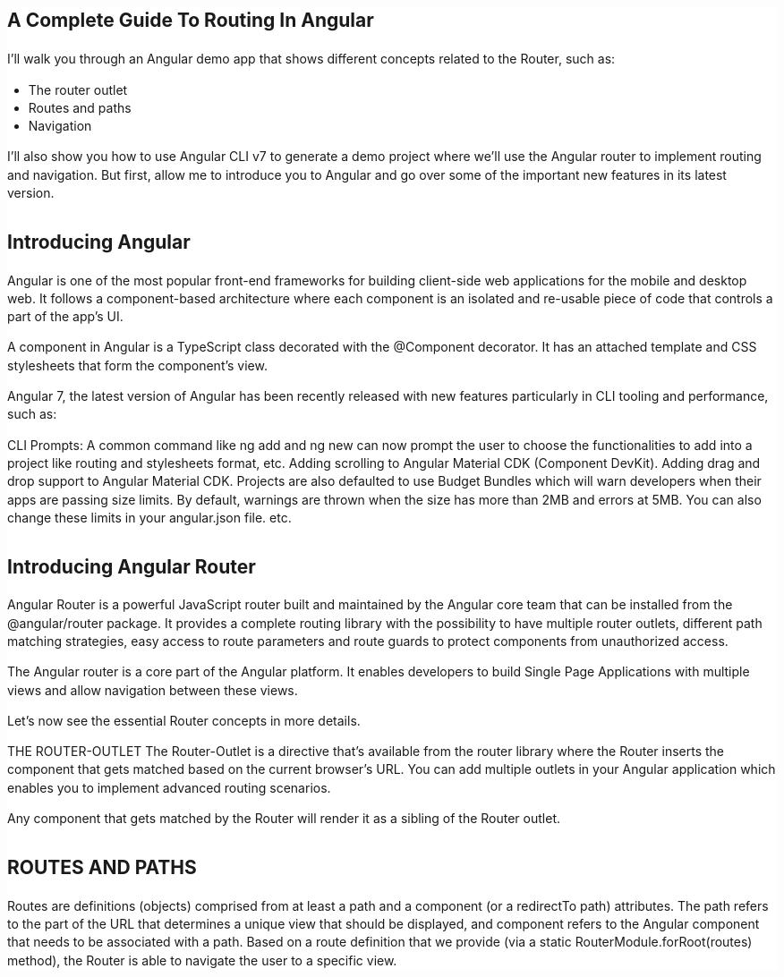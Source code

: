  ## A Complete Guide To Routing In Angular
I’ll walk you through an Angular demo app that shows different concepts related to the Router, such as:

* The router outlet
* Routes and paths
* Navigation

I’ll also show you how to use Angular CLI v7 to generate a demo project where we’ll use the Angular router to implement routing and navigation. But first, allow me to introduce you to Angular and go over some of the important new features in its latest version.

## Introducing Angular
Angular is one of the most popular front-end frameworks for building client-side web applications for the mobile and desktop web. It follows a component-based architecture where each component is an isolated and re-usable piece of code that controls a part of the app’s UI.

A component in Angular is a TypeScript class decorated with the @Component decorator. It has an attached template and CSS stylesheets that form the component’s view.

Angular 7, the latest version of Angular has been recently released with new features particularly in CLI tooling and performance, such as:

CLI Prompts: A common command like ng add and ng new can now prompt the user to choose the functionalities to add into a project like routing and stylesheets format, etc.
Adding scrolling to Angular Material CDK (Component DevKit).
Adding drag and drop support to Angular Material CDK.
Projects are also defaulted to use Budget Bundles which will warn developers when their apps are passing size limits. By default, warnings are thrown when the size has more than 2MB and errors at 5MB. You can also change these limits in your angular.json file. etc.

## Introducing Angular Router
Angular Router is a powerful JavaScript router built and maintained by the Angular core team that can be installed from the @angular/router package. It provides a complete routing library with the possibility to have multiple router outlets, different path matching strategies, easy access to route parameters and route guards to protect components from unauthorized access.

The Angular router is a core part of the Angular platform. It enables developers to build Single Page Applications with multiple views and allow navigation between these views.

Let’s now see the essential Router concepts in more details.

THE ROUTER-OUTLET
The Router-Outlet is a directive that’s available from the router library where the Router inserts the component that gets matched based on the current browser’s URL. You can add multiple outlets in your Angular application which enables you to implement advanced routing scenarios.

<router-outlet></router-outlet>

Any component that gets matched by the Router will render it as a sibling of the Router outlet.

## ROUTES AND PATHS
Routes are definitions (objects) comprised from at least a path and a component (or a redirectTo path) attributes. The path refers to the part of the URL that determines a unique view that should be displayed, and component refers to the Angular component that needs to be associated with a path. Based on a route definition that we provide (via a static RouterModule.forRoot(routes) method), the Router is able to navigate the user to a specific view.
